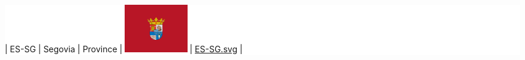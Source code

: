 | ES-SG | Segovia | Province | <img src='https://raw.githubusercontent.com/amckenna41/iso3166-flags/main/iso3166-2-flags/ES/ES-SG.svg' height='80'> | [ES-SG.svg](https://github.com/amckenna41/iso3166-flags/blob/main/iso3166-2-flags/ES/ES-SG.svg) |